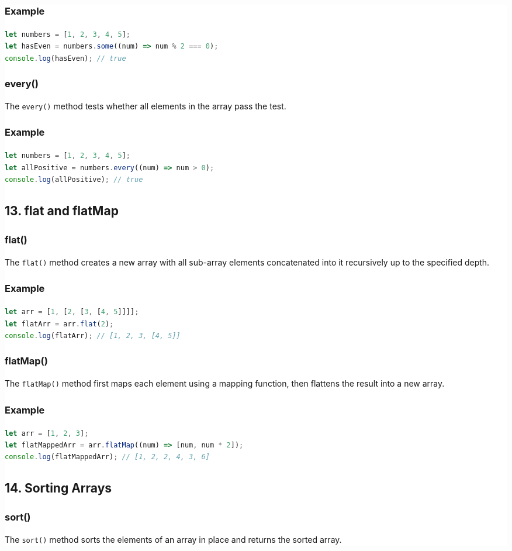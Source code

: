 ### Example

```javascript
let numbers = [1, 2, 3, 4, 5];
let hasEven = numbers.some((num) => num % 2 === 0);
console.log(hasEven); // true
```

### every()

The `every()` method tests whether all elements in the array pass the test.

### Example

```javascript
let numbers = [1, 2, 3, 4, 5];
let allPositive = numbers.every((num) => num > 0);
console.log(allPositive); // true
```

## 13. flat and flatMap

### flat()

The `flat()` method creates a new array with all sub-array elements concatenated into it recursively up to the specified depth.

### Example

```javascript
let arr = [1, [2, [3, [4, 5]]]];
let flatArr = arr.flat(2);
console.log(flatArr); // [1, 2, 3, [4, 5]]
```

### flatMap()

The `flatMap()` method first maps each element using a mapping function, then flattens the result into a new array.

### Example

```javascript
let arr = [1, 2, 3];
let flatMappedArr = arr.flatMap((num) => [num, num * 2]);
console.log(flatMappedArr); // [1, 2, 2, 4, 3, 6]
```

## 14. Sorting Arrays

### sort()

The `sort()` method sorts the elements of an array in place and returns the sorted array.
